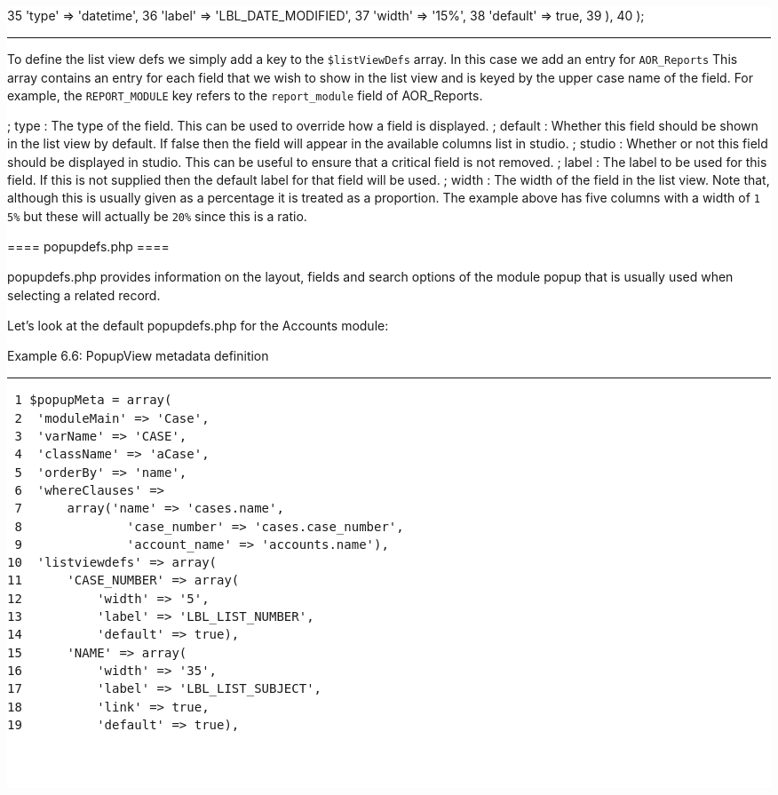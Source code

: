 35     'type' =&gt; 'datetime',
36     'label' =&gt; 'LBL_DATE_MODIFIED',
37     'width' =&gt; '15%',
38     'default' =&gt; true,
39   ),
40 );</pre>

</div>

-----


</div>
To define the list view defs we simply add a key to the <code>$listViewDefs</code> array. In this case we add an entry for <code>AOR_Reports</code> This array contains an entry for each field that we wish to show in the list view and is keyed by the upper case name of the field. For example, the <code>REPORT_MODULE</code> key refers to the <code>report_module</code> field of AOR_Reports.

; type
: The type of the field. This can be used to override how a field is displayed.
; default
: Whether this field should be shown in the list view by default. If false then the field will appear in the available columns list in studio.
; studio
: Whether or not this field should be displayed in studio. This can be useful to ensure that a critical field is not removed.
; label
: The label to be used for this field. If this is not supplied then the default label for that field will be used.
; width
: The width of the field in the list view. Note that, although this is usually given as a percentage it is treated as a proportion. The example above has five columns with a width of <code>15%</code> but these will actually be <code>20%</code> since this is a ratio.

==== popupdefs.php ====

popupdefs.php provides information on the layout, fields and search options of the module popup that is usually used when selecting a related record.

Let’s look at the default popupdefs.php for the Accounts module:

<div class="code-block">

Example 6.6: PopupView metadata definition


-----

<div class="highlight">

<pre> 1 $popupMeta = array(
 2 	'moduleMain' =&gt; 'Case',
 3 	'varName' =&gt; 'CASE',
 4 	'className' =&gt; 'aCase',
 5 	'orderBy' =&gt; 'name',
 6 	'whereClauses' =&gt;
 7 		array('name' =&gt; 'cases.name',
 8 				'case_number' =&gt; 'cases.case_number',
 9 				'account_name' =&gt; 'accounts.name'),
10 	'listviewdefs' =&gt; array(
11 		'CASE_NUMBER' =&gt; array(
12 			'width' =&gt; '5',
13 			'label' =&gt; 'LBL_LIST_NUMBER',
14 	        'default' =&gt; true),
15 		'NAME' =&gt; array(
16 			'width' =&gt; '35',
17 			'label' =&gt; 'LBL_LIST_SUBJECT',
18 			'link' =&gt; true,
19 	        'default' =&gt; true),